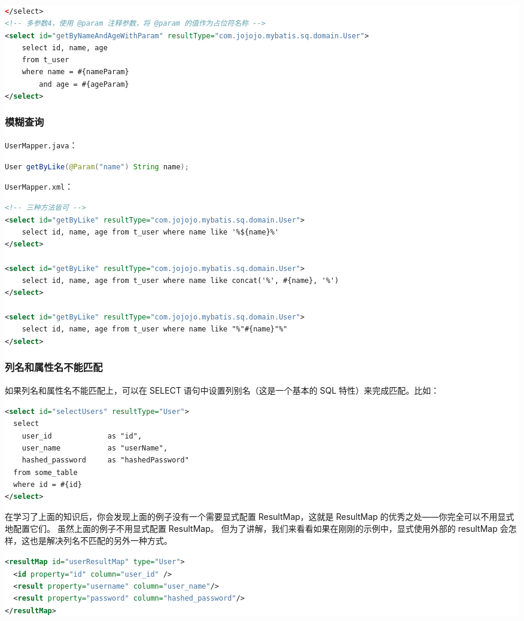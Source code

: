 ```xml
</select>
<!-- 多参数4，使用 @param 注释参数，将 @param 的值作为占位符名称 -->
<select id="getByNameAndAgeWithParam" resultType="com.jojojo.mybatis.sq.domain.User">
    select id, name, age
    from t_user
    where name = #{nameParam}
        and age = #{ageParam}
</select>
```

### 模糊查询

`UserMapper.java`：

```java
User getByLike(@Param("name") String name);
```

`UserMapper.xml`：

```xml
<!-- 三种方法皆可 -->
<select id="getByLike" resultType="com.jojojo.mybatis.sq.domain.User">
    select id, name, age from t_user where name like '%${name}%'
</select>

<select id="getByLike" resultType="com.jojojo.mybatis.sq.domain.User">
    select id, name, age from t_user where name like concat('%', #{name}, '%')
</select>

<select id="getByLike" resultType="com.jojojo.mybatis.sq.domain.User">
    select id, name, age from t_user where name like "%"#{name}"%"
</select>
```

### 列名和属性名不能匹配

如果列名和属性名不能匹配上，可以在 SELECT 语句中设置列别名（这是一个基本的 SQL 特性）来完成匹配。比如：

```xml
<select id="selectUsers" resultType="User">
  select
    user_id             as "id",
    user_name           as "userName",
    hashed_password     as "hashedPassword"
  from some_table
  where id = #{id}
</select>
```

在学习了上面的知识后，你会发现上面的例子没有一个需要显式配置 ResultMap，这就是 ResultMap 的优秀之处——你完全可以不用显式地配置它们。 虽然上面的例子不用显式配置 ResultMap。 但为了讲解，我们来看看如果在刚刚的示例中，显式使用外部的 resultMap 会怎样，这也是解决列名不匹配的另外一种方式。

```xml
<resultMap id="userResultMap" type="User">
  <id property="id" column="user_id" />
  <result property="username" column="user_name"/>
  <result property="password" column="hashed_password"/>
</resultMap>
```
